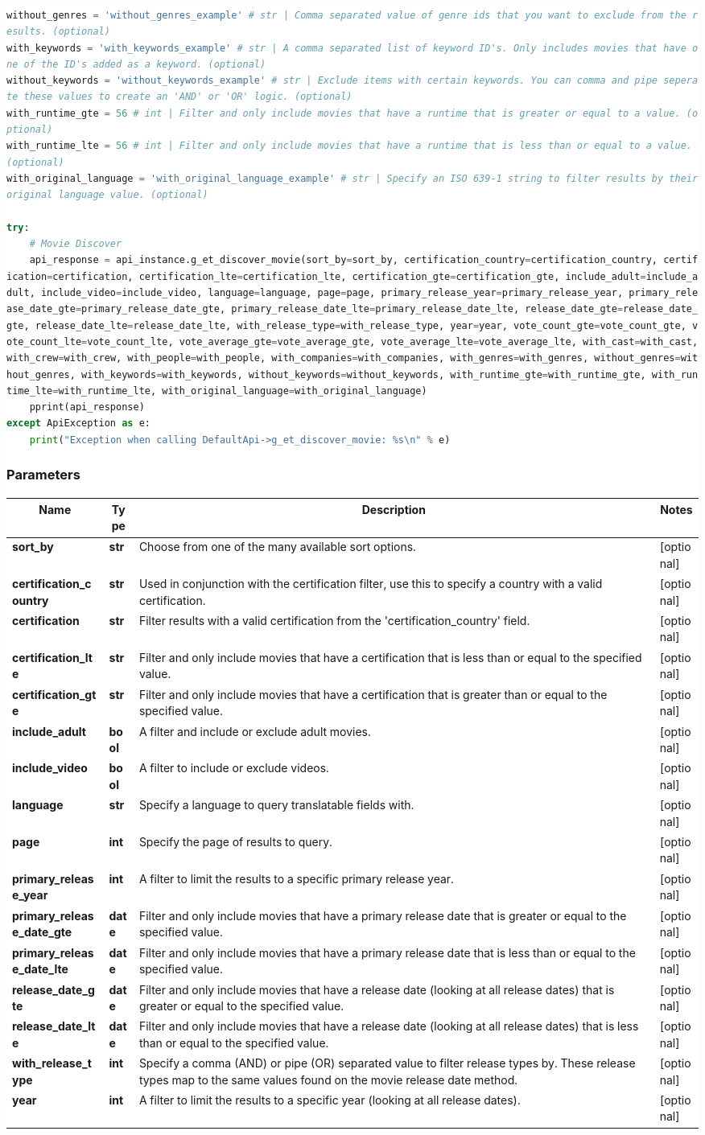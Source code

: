 ```python
without_genres = 'without_genres_example' # str | Comma separated value of genre ids that you want to exclude from the results. (optional)
with_keywords = 'with_keywords_example' # str | A comma separated list of keyword ID's. Only includes movies that have one of the ID's added as a keyword. (optional)
without_keywords = 'without_keywords_example' # str | Exclude items with certain keywords. You can comma and pipe seperate these values to create an 'AND' or 'OR' logic. (optional)
with_runtime_gte = 56 # int | Filter and only include movies that have a runtime that is greater or equal to a value. (optional)
with_runtime_lte = 56 # int | Filter and only include movies that have a runtime that is less than or equal to a value. (optional)
with_original_language = 'with_original_language_example' # str | Specify an ISO 639-1 string to filter results by their original language value. (optional)

try:
    # Movie Discover
    api_response = api_instance.g_et_discover_movie(sort_by=sort_by, certification_country=certification_country, certification=certification, certification_lte=certification_lte, certification_gte=certification_gte, include_adult=include_adult, include_video=include_video, language=language, page=page, primary_release_year=primary_release_year, primary_release_date_gte=primary_release_date_gte, primary_release_date_lte=primary_release_date_lte, release_date_gte=release_date_gte, release_date_lte=release_date_lte, with_release_type=with_release_type, year=year, vote_count_gte=vote_count_gte, vote_count_lte=vote_count_lte, vote_average_gte=vote_average_gte, vote_average_lte=vote_average_lte, with_cast=with_cast, with_crew=with_crew, with_people=with_people, with_companies=with_companies, with_genres=with_genres, without_genres=without_genres, with_keywords=with_keywords, without_keywords=without_keywords, with_runtime_gte=with_runtime_gte, with_runtime_lte=with_runtime_lte, with_original_language=with_original_language)
    pprint(api_response)
except ApiException as e:
    print("Exception when calling DefaultApi->g_et_discover_movie: %s\n" % e)
```

### Parameters

Name | Type | Description  | Notes
------------- | ------------- | ------------- | -------------
 **sort_by** | **str**| Choose from one of the many available sort options. | [optional] 
 **certification_country** | **str**| Used in conjunction with the certification filter, use this to specify a country with a valid certification. | [optional] 
 **certification** | **str**| Filter results with a valid certification from the &#x27;certification_country&#x27; field. | [optional] 
 **certification_lte** | **str**| Filter and only include movies that have a certification that is less than or equal to the specified value. | [optional] 
 **certification_gte** | **str**| Filter and only include movies that have a certification that is greater than or equal to the specified value. | [optional] 
 **include_adult** | **bool**| A filter and include or exclude adult movies. | [optional] 
 **include_video** | **bool**| A filter to include or exclude videos. | [optional] 
 **language** | **str**| Specify a language to query translatable fields with. | [optional] 
 **page** | **int**| Specify the page of results to query. | [optional] 
 **primary_release_year** | **int**| A filter to limit the results to a specific primary release year. | [optional] 
 **primary_release_date_gte** | **date**| Filter and only include movies that have a primary release date that is greater or equal to the specified value. | [optional] 
 **primary_release_date_lte** | **date**| Filter and only include movies that have a primary release date that is less than or equal to the specified value. | [optional] 
 **release_date_gte** | **date**| Filter and only include movies that have a release date (looking at all release dates) that is greater or equal to the specified value. | [optional] 
 **release_date_lte** | **date**| Filter and only include movies that have a release date (looking at all release dates) that is less than or equal to the specified value. | [optional] 
 **with_release_type** | **int**| Specify a comma (AND) or pipe (OR) separated value to filter release types by. These release types map to the same values found on the movie release date method. | [optional] 
 **year** | **int**| A filter to limit the results to a specific year (looking at all release dates). | [optional] 